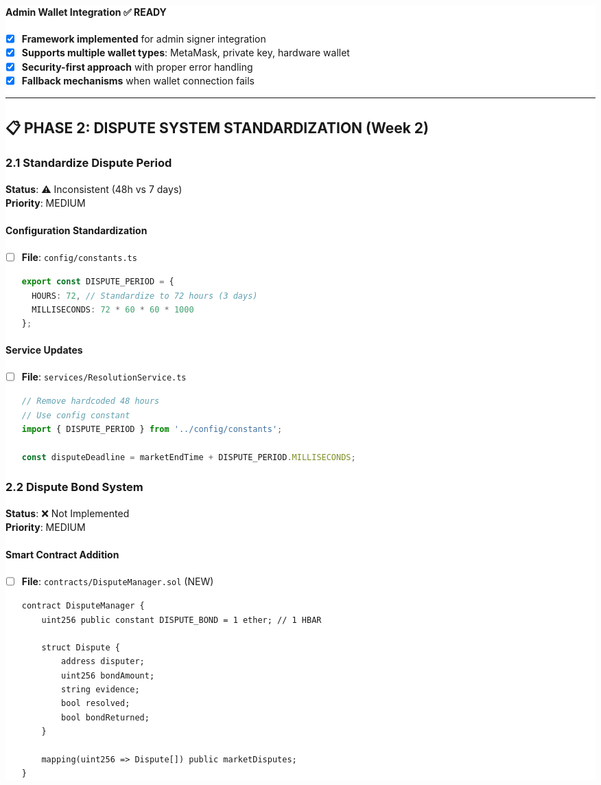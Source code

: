 #### Admin Wallet Integration ✅ READY
- [x] **Framework implemented** for admin signer integration
- [x] **Supports multiple wallet types**: MetaMask, private key, hardware wallet
- [x] **Security-first approach** with proper error handling
- [x] **Fallback mechanisms** when wallet connection fails

---

## 📋 PHASE 2: DISPUTE SYSTEM STANDARDIZATION (Week 2)

### 2.1 Standardize Dispute Period
**Status**: ⚠️ Inconsistent (48h vs 7 days)  
**Priority**: MEDIUM  

#### Configuration Standardization
- [ ] **File**: `config/constants.ts`
  ```typescript
  export const DISPUTE_PERIOD = {
    HOURS: 72, // Standardize to 72 hours (3 days)
    MILLISECONDS: 72 * 60 * 60 * 1000
  };
  ```

#### Service Updates
- [ ] **File**: `services/ResolutionService.ts`
  ```typescript
  // Remove hardcoded 48 hours
  // Use config constant
  import { DISPUTE_PERIOD } from '../config/constants';
  
  const disputeDeadline = marketEndTime + DISPUTE_PERIOD.MILLISECONDS;
  ```

### 2.2 Dispute Bond System
**Status**: ❌ Not Implemented  
**Priority**: MEDIUM  

#### Smart Contract Addition
- [ ] **File**: `contracts/DisputeManager.sol` (NEW)
  ```solidity
  contract DisputeManager {
      uint256 public constant DISPUTE_BOND = 1 ether; // 1 HBAR
      
      struct Dispute {
          address disputer;
          uint256 bondAmount;
          string evidence;
          bool resolved;
          bool bondReturned;
      }
      
      mapping(uint256 => Dispute[]) public marketDisputes;
  }
  ```
